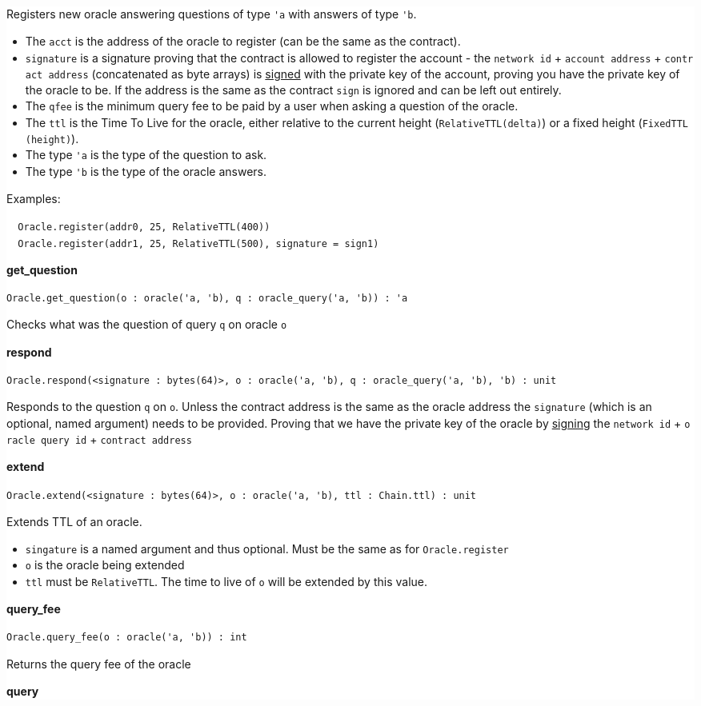 Registers new oracle answering questions of type `'a` with answers of type `'b`.

* The `acct` is the address of the oracle to register (can be the same as the contract).
* `signature` is a signature proving that the contract is allowed to register the account - the `network id` + `account address` + `contract address` (concatenated as byte arrays) is [signed](./#delegation-signature) with the private key of the account, proving you have the private key of the oracle to be. If the address is the same as the contract `sign` is ignored and can be left out entirely.
* The `qfee` is the minimum query fee to be paid by a user when asking a question of the oracle.
* The `ttl` is the Time To Live for the oracle, either relative to the current height (`RelativeTTL(delta)`) or a fixed height (`FixedTTL(height)`).
* The type `'a` is the type of the question to ask.
* The type `'b` is the type of the oracle answers.

Examples:

```
  Oracle.register(addr0, 25, RelativeTTL(400))
  Oracle.register(addr1, 25, RelativeTTL(500), signature = sign1)
```

**get\_question**

```
Oracle.get_question(o : oracle('a, 'b), q : oracle_query('a, 'b)) : 'a
```

Checks what was the question of query `q` on oracle `o`

**respond**

```
Oracle.respond(<signature : bytes(64)>, o : oracle('a, 'b), q : oracle_query('a, 'b), 'b) : unit
```

Responds to the question `q` on `o`. Unless the contract address is the same as the oracle address the `signature` (which is an optional, named argument) needs to be provided. Proving that we have the private key of the oracle by [signing](./#delegation-signature) the `network id` + `oracle query id` + `contract address`

**extend**

```
Oracle.extend(<signature : bytes(64)>, o : oracle('a, 'b), ttl : Chain.ttl) : unit
```

Extends TTL of an oracle.

* `singature` is a named argument and thus optional. Must be the same as for `Oracle.register`
* `o` is the oracle being extended
* `ttl` must be `RelativeTTL`. The time to live of `o` will be extended by this value.

**query\_fee**

```
Oracle.query_fee(o : oracle('a, 'b)) : int
```

Returns the query fee of the oracle

**query**
